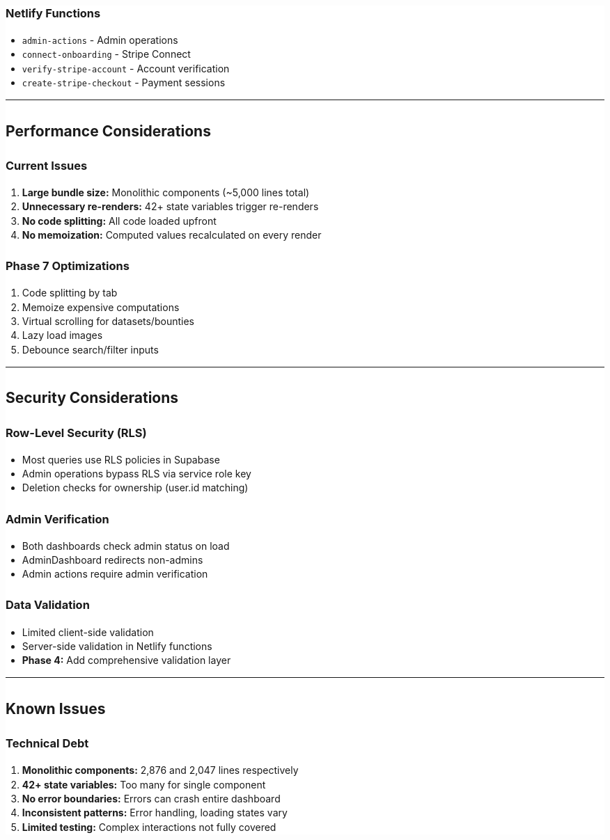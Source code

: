 ### Netlify Functions
- `admin-actions` - Admin operations
- `connect-onboarding` - Stripe Connect
- `verify-stripe-account` - Account verification
- `create-stripe-checkout` - Payment sessions

---

## Performance Considerations

### Current Issues
1. **Large bundle size:** Monolithic components (~5,000 lines total)
2. **Unnecessary re-renders:** 42+ state variables trigger re-renders
3. **No code splitting:** All code loaded upfront
4. **No memoization:** Computed values recalculated on every render

### Phase 7 Optimizations
1. Code splitting by tab
2. Memoize expensive computations
3. Virtual scrolling for datasets/bounties
4. Lazy load images
5. Debounce search/filter inputs

---

## Security Considerations

### Row-Level Security (RLS)
- Most queries use RLS policies in Supabase
- Admin operations bypass RLS via service role key
- Deletion checks for ownership (user.id matching)

### Admin Verification
- Both dashboards check admin status on load
- AdminDashboard redirects non-admins
- Admin actions require admin verification

### Data Validation
- Limited client-side validation
- Server-side validation in Netlify functions
- **Phase 4:** Add comprehensive validation layer

---

## Known Issues

### Technical Debt
1. **Monolithic components:** 2,876 and 2,047 lines respectively
2. **42+ state variables:** Too many for single component
3. **No error boundaries:** Errors can crash entire dashboard
4. **Inconsistent patterns:** Error handling, loading states vary
5. **Limited testing:** Complex interactions not fully covered
